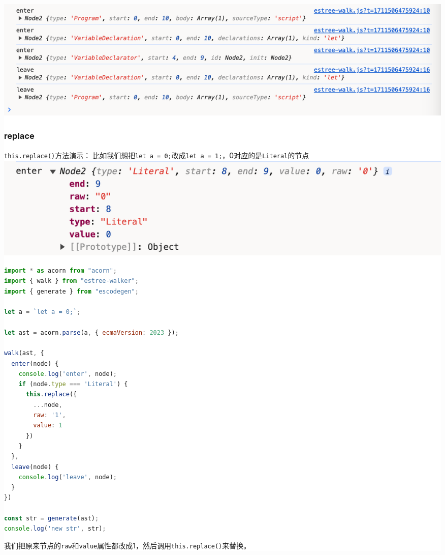 ![](./img/33-21.png)

### replace
`this.replace()`方法演示：
比如我们想把`let a = 0;`改成`let a = 1;`，0对应的是`Literal`的节点
![](./img/33-25.png)

```javascript
import * as acorn from "acorn";
import { walk } from "estree-walker";
import { generate } from "escodegen";

let a = `let a = 0;`;

let ast = acorn.parse(a, { ecmaVersion: 2023 });

walk(ast, {
  enter(node) {
    console.log('enter', node);
    if (node.type === 'Literal') {
      this.replace({
        ...node,
        raw: '1',
        value: 1
      })
    }
  },
  leave(node) {
    console.log('leave', node);
  }
})

const str = generate(ast);
console.log('new str', str);
```
我们把原来节点的`raw`和`value`属性都改成1，然后调用`this.replace()`来替换。
